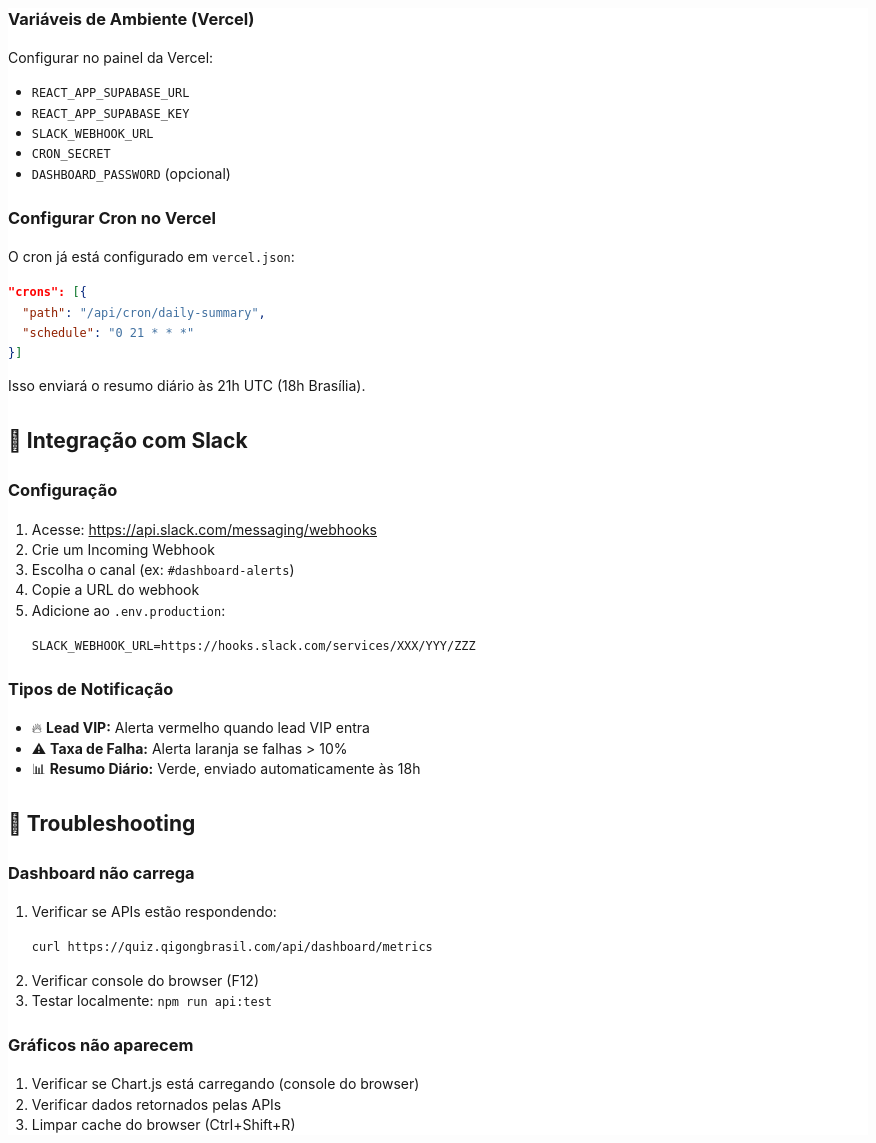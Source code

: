 ### Variáveis de Ambiente (Vercel)
Configurar no painel da Vercel:
- `REACT_APP_SUPABASE_URL`
- `REACT_APP_SUPABASE_KEY`
- `SLACK_WEBHOOK_URL`
- `CRON_SECRET`
- `DASHBOARD_PASSWORD` (opcional)

### Configurar Cron no Vercel
O cron já está configurado em `vercel.json`:
```json
"crons": [{
  "path": "/api/cron/daily-summary",
  "schedule": "0 21 * * *"
}]
```

Isso enviará o resumo diário às 21h UTC (18h Brasília).

## 📧 Integração com Slack

### Configuração
1. Acesse: https://api.slack.com/messaging/webhooks
2. Crie um Incoming Webhook
3. Escolha o canal (ex: `#dashboard-alerts`)
4. Copie a URL do webhook
5. Adicione ao `.env.production`:
   ```env
   SLACK_WEBHOOK_URL=https://hooks.slack.com/services/XXX/YYY/ZZZ
   ```

### Tipos de Notificação
- 🔥 **Lead VIP:** Alerta vermelho quando lead VIP entra
- ⚠️ **Taxa de Falha:** Alerta laranja se falhas > 10%
- 📊 **Resumo Diário:** Verde, enviado automaticamente às 18h

## 🐛 Troubleshooting

### Dashboard não carrega
1. Verificar se APIs estão respondendo:
   ```bash
   curl https://quiz.qigongbrasil.com/api/dashboard/metrics
   ```
2. Verificar console do browser (F12)
3. Testar localmente: `npm run api:test`

### Gráficos não aparecem
1. Verificar se Chart.js está carregando (console do browser)
2. Verificar dados retornados pelas APIs
3. Limpar cache do browser (Ctrl+Shift+R)
